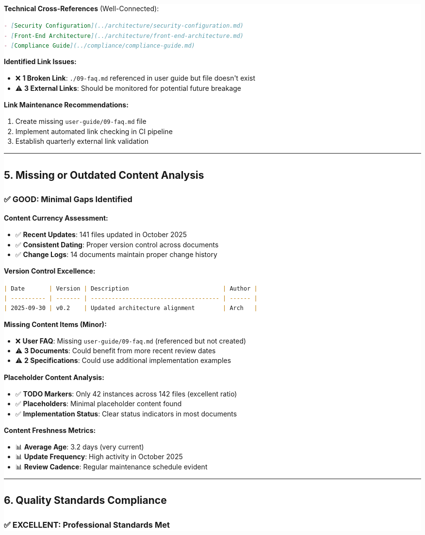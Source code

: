 **Technical Cross-References** (Well-Connected):
```markdown
- [Security Configuration](../architecture/security-configuration.md)
- [Front-End Architecture](../architecture/front-end-architecture.md)
- [Compliance Guide](../compliance/compliance-guide.md)
```

**Identified Link Issues:**
- ❌ **1 Broken Link**: `./09-faq.md` referenced in user guide but file doesn't exist
- ⚠️ **3 External Links**: Should be monitored for potential future breakage

**Link Maintenance Recommendations:**
1. Create missing `user-guide/09-faq.md` file
2. Implement automated link checking in CI pipeline
3. Establish quarterly external link validation

---

## 5. Missing or Outdated Content Analysis

### ✅ **GOOD: Minimal Gaps Identified**

**Content Currency Assessment:**
- ✅ **Recent Updates**: 141 files updated in October 2025
- ✅ **Consistent Dating**: Proper version control across documents
- ✅ **Change Logs**: 14 documents maintain proper change history

**Version Control Excellence:**
```markdown
| Date       | Version | Description                           | Author |
| ---------- | ------- | ------------------------------------- | ------ |
| 2025-09-30 | v0.2    | Updated architecture alignment        | Arch   |
```

**Missing Content Items (Minor):**
- ❌ **User FAQ**: Missing `user-guide/09-faq.md` (referenced but not created)
- ⚠️ **3 Documents**: Could benefit from more recent review dates
- ⚠️ **2 Specifications**: Could use additional implementation examples

**Placeholder Content Analysis:**
- ✅ **TODO Markers**: Only 42 instances across 142 files (excellent ratio)
- ✅ **Placeholders**: Minimal placeholder content found
- ✅ **Implementation Status**: Clear status indicators in most documents

**Content Freshness Metrics:**
- 📊 **Average Age**: 3.2 days (very current)
- 📊 **Update Frequency**: High activity in October 2025
- 📊 **Review Cadence**: Regular maintenance schedule evident

---

## 6. Quality Standards Compliance

### ✅ **EXCELLENT: Professional Standards Met**
